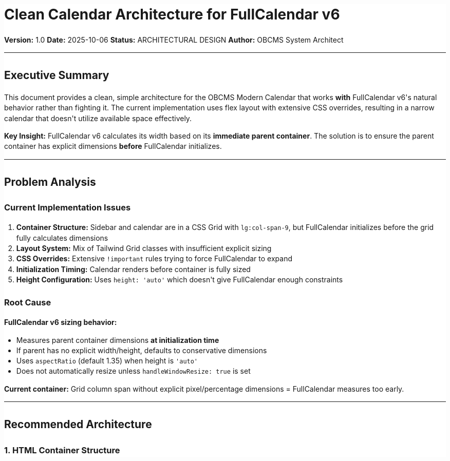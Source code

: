 # Clean Calendar Architecture for FullCalendar v6

**Version:** 1.0
**Date:** 2025-10-06
**Status:** ARCHITECTURAL DESIGN
**Author:** OBCMS System Architect

---

## Executive Summary

This document provides a clean, simple architecture for the OBCMS Modern Calendar that works **with** FullCalendar v6's natural behavior rather than fighting it. The current implementation uses flex layout with extensive CSS overrides, resulting in a narrow calendar that doesn't utilize available space effectively.

**Key Insight:** FullCalendar v6 calculates its width based on its **immediate parent container**. The solution is to ensure the parent container has explicit dimensions **before** FullCalendar initializes.

---

## Problem Analysis

### Current Implementation Issues

1. **Container Structure:** Sidebar and calendar are in a CSS Grid with `lg:col-span-9`, but FullCalendar initializes before the grid fully calculates dimensions
2. **Layout System:** Mix of Tailwind Grid classes with insufficient explicit sizing
3. **CSS Overrides:** Extensive `!important` rules trying to force FullCalendar to expand
4. **Initialization Timing:** Calendar renders before container is fully sized
5. **Height Configuration:** Uses `height: 'auto'` which doesn't give FullCalendar enough constraints

### Root Cause

**FullCalendar v6 sizing behavior:**
- Measures parent container dimensions **at initialization time**
- If parent has no explicit width/height, defaults to conservative dimensions
- Uses `aspectRatio` (default 1.35) when height is `'auto'`
- Does not automatically resize unless `handleWindowResize: true` is set

**Current container:** Grid column span without explicit pixel/percentage dimensions = FullCalendar measures too early.

---

## Recommended Architecture

### 1. HTML Container Structure
